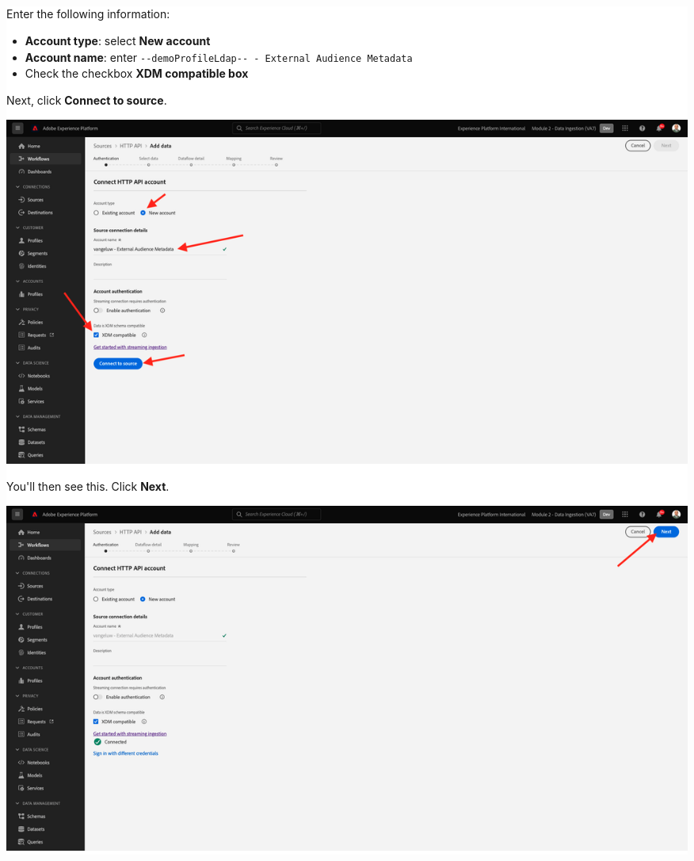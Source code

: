 Enter the following information:

- **Account type**: select **New account**
- **Account name**: enter `--demoProfileLdap-- - External Audience Metadata`
- Check the checkbox **XDM compatible box**

Next, click **Connect to source**.

![External Audiences Metadata http 2](images/extAudMDhttp2.png)

You'll then see this. Click **Next**.

![External Audiences Metadata http 2](images/extAudMDhttp2a.png)
